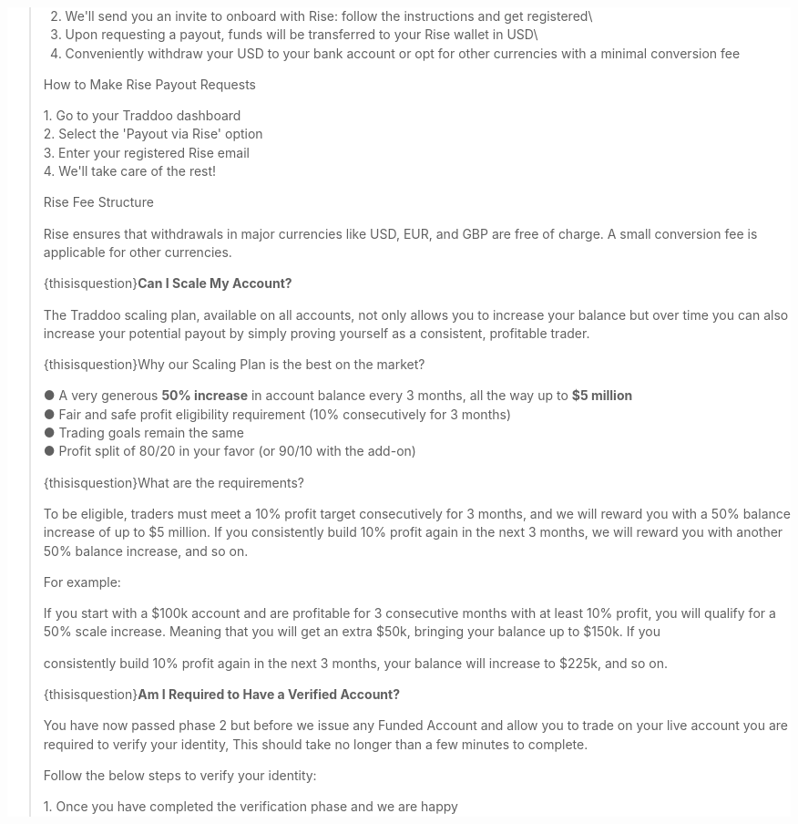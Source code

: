 > 2. We\'ll send you an invite to onboard with Rise: follow the
> instructions and get registered\
> 3. Upon requesting a payout, funds will be transferred to your Rise
> wallet in USD\
> 4. Conveniently withdraw your USD to your bank account or opt for
> other currencies with a minimal conversion fee
>
> How to Make Rise Payout Requests
>
> 1\. Go to your Traddoo dashboard\
> 2. Select the \'Payout via Rise\' option\
> 3. Enter your registered Rise email\
> 4. We\'ll take care of the rest!
>
> Rise Fee Structure
>
> Rise ensures that withdrawals in major currencies like USD, EUR, and
> GBP are free of charge. A small conversion fee is applicable for other
> currencies.
>
> {thisisquestion}**Can I Scale My Account?**
>
> The Traddoo scaling plan, available on all accounts, not only allows
> you to increase your balance but over time you can also increase your
> potential payout by simply proving yourself as a consistent,
> profitable trader.
>
> {thisisquestion}Why our Scaling Plan is the best on the market?
>
> ● A very generous **50% increase** in account balance every 3 months,
> all the way up to **\$5 million**\
> ● Fair and safe profit eligibility requirement (10% consecutively for
> 3 months)\
> ● Trading goals remain the same\
> ● Profit split of 80/20 in your favor (or 90/10 with the add-on)
>
> {thisisquestion}What are the requirements?
>
> To be eligible, traders must meet a 10% profit target consecutively
> for 3 months, and we will reward you with a 50% balance increase of up
> to \$5 million. If you consistently build 10% profit again in the next
> 3 months, we will reward you with another 50% balance increase, and so
> on.
>
> For example:
>
> If you start with a \$100k account and are profitable for 3
> consecutive months with at least 10% profit, you will qualify for a
> 50% scale increase. Meaning that you will get an extra \$50k, bringing
> your balance up to \$150k. If you
>
> consistently build 10% profit again in the next 3 months, your balance
> will increase to \$225k, and so on.
>
> {thisisquestion}**Am I Required to Have a Verified Account?**
>
> You have now passed phase 2 but before we issue any Funded Account and
> allow you to trade on your live account you are required to verify
> your identity, This should take no longer than a few minutes to
> complete.
>
> Follow the below steps to verify your identity:
>
> 1\. Once you have completed the verification phase and we are happy